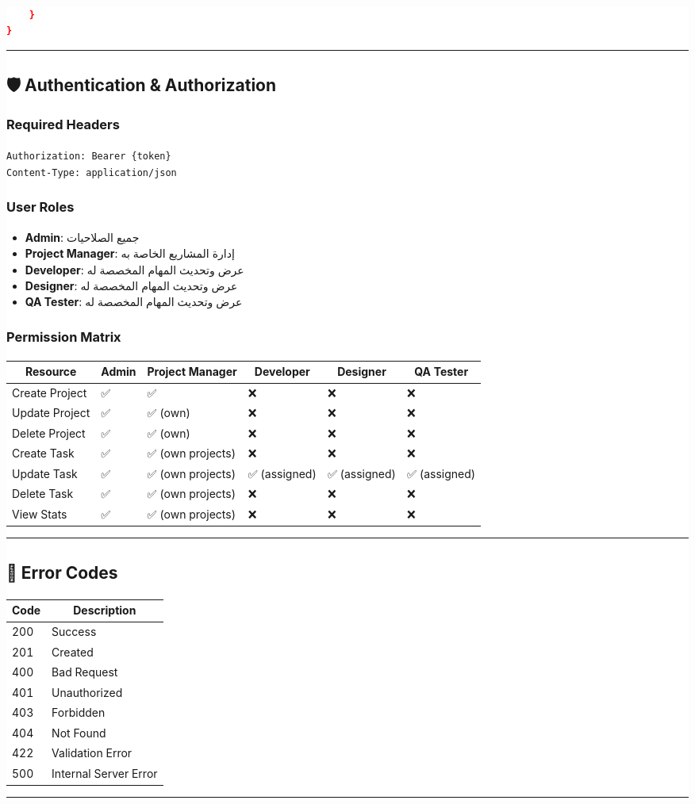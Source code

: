 ```json
    }
}
```

---

## 🛡️ **Authentication & Authorization**

### **Required Headers**

```
Authorization: Bearer {token}
Content-Type: application/json
```

### **User Roles**

-   **Admin**: جميع الصلاحيات
-   **Project Manager**: إدارة المشاريع الخاصة به
-   **Developer**: عرض وتحديث المهام المخصصة له
-   **Designer**: عرض وتحديث المهام المخصصة له
-   **QA Tester**: عرض وتحديث المهام المخصصة له

### **Permission Matrix**

| Resource       | Admin | Project Manager   | Developer     | Designer      | QA Tester     |
| -------------- | ----- | ----------------- | ------------- | ------------- | ------------- |
| Create Project | ✅    | ✅                | ❌            | ❌            | ❌            |
| Update Project | ✅    | ✅ (own)          | ❌            | ❌            | ❌            |
| Delete Project | ✅    | ✅ (own)          | ❌            | ❌            | ❌            |
| Create Task    | ✅    | ✅ (own projects) | ❌            | ❌            | ❌            |
| Update Task    | ✅    | ✅ (own projects) | ✅ (assigned) | ✅ (assigned) | ✅ (assigned) |
| Delete Task    | ✅    | ✅ (own projects) | ❌            | ❌            | ❌            |
| View Stats     | ✅    | ✅ (own projects) | ❌            | ❌            | ❌            |

---

## 📝 **Error Codes**

| Code | Description           |
| ---- | --------------------- |
| 200  | Success               |
| 201  | Created               |
| 400  | Bad Request           |
| 401  | Unauthorized          |
| 403  | Forbidden             |
| 404  | Not Found             |
| 422  | Validation Error      |
| 500  | Internal Server Error |

---